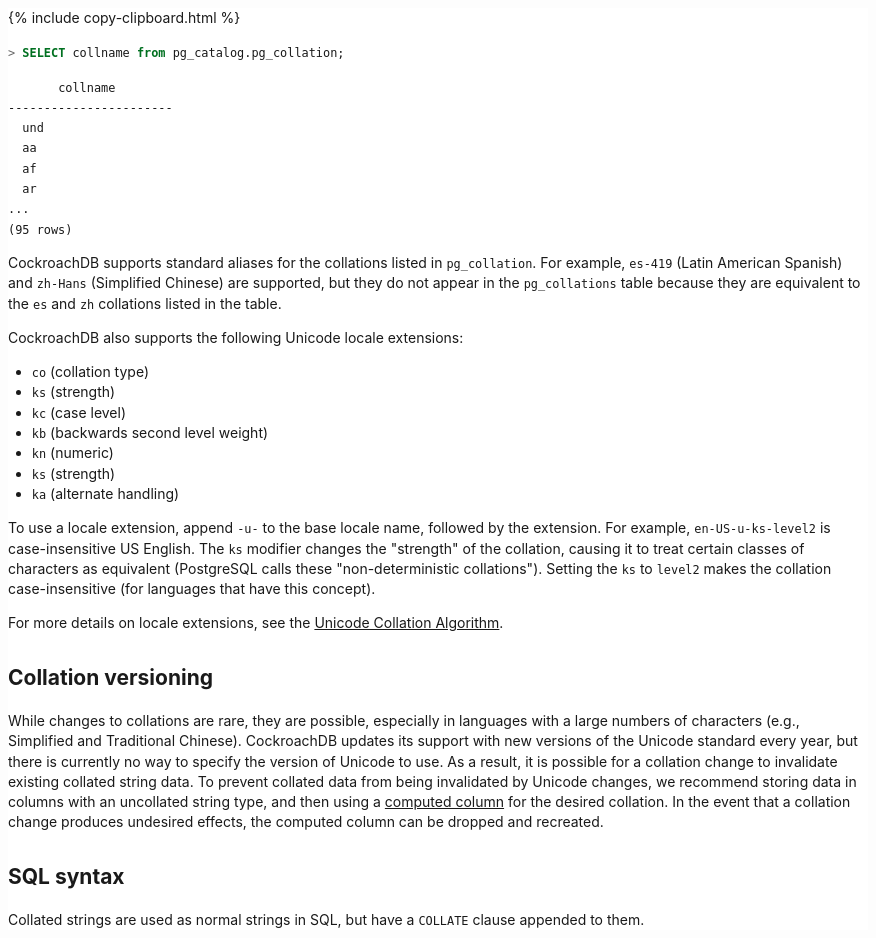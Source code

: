 {% include copy-clipboard.html %}
~~~ sql
> SELECT collname from pg_catalog.pg_collation;
~~~

~~~
       collname
-----------------------
  und
  aa
  af
  ar
...
(95 rows)
~~~

CockroachDB supports standard aliases for the collations listed in `pg_collation`. For example, `es-419` (Latin American Spanish) and `zh-Hans` (Simplified Chinese) are supported, but they do not appear in the `pg_collations` table because they are equivalent to the `es` and `zh` collations listed in the table.

CockroachDB also supports the following Unicode locale extensions:

- `co` (collation type)
- `ks` (strength)
- `kc` (case level)
- `kb` (backwards second level weight)
- `kn` (numeric)
- `ks` (strength)
- `ka` (alternate handling)

To use a locale extension, append `-u-` to the base locale name, followed by the extension. For example, `en-US-u-ks-level2` is case-insensitive US English. The `ks` modifier changes the "strength" of the collation, causing it to treat certain classes of characters as equivalent (PostgreSQL calls these "non-deterministic collations"). Setting the `ks` to `level2` makes the collation case-insensitive (for languages that have this concept).

For more details on locale extensions, see the [Unicode Collation Algorithm](https://en.wikipedia.org/wiki/Unicode_collation_algorithm).

## Collation versioning

While changes to collations are rare, they are possible, especially in languages with a large numbers of characters (e.g., Simplified and Traditional Chinese). CockroachDB updates its support with new versions of the Unicode standard every year, but there is currently no way to specify the version of Unicode to use. As a result, it is possible for a collation change to invalidate existing collated string data. To prevent collated data from being invalidated by Unicode changes, we recommend storing data in columns with an uncollated string type, and then using a [computed column](computed-columns.html) for the desired collation. In the event that a collation change produces undesired effects, the computed column can be dropped and recreated.

## SQL syntax

Collated strings are used as normal strings in SQL, but have a `COLLATE` clause appended to them.
